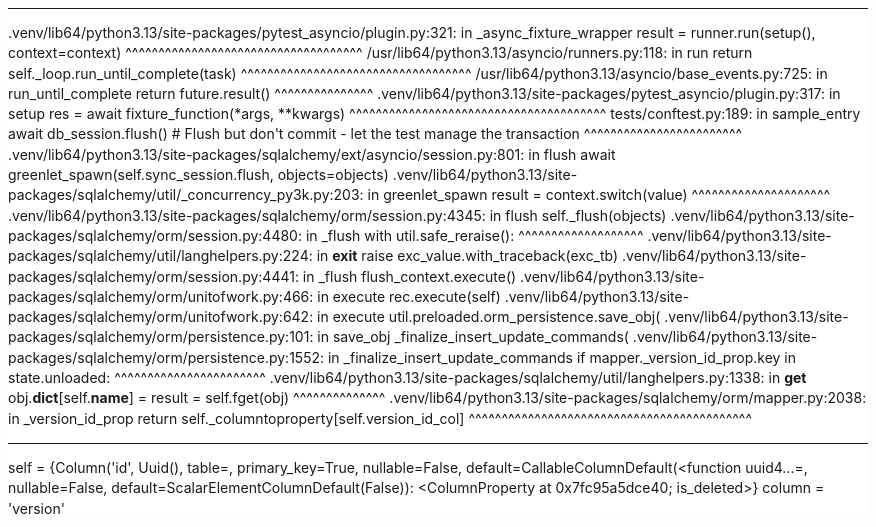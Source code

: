 ***

.venv/lib64/python3.13/site-packages/pytest\_asyncio/plugin.py:321: in \_async\_fixture\_wrapper
result = runner.run(setup(), context=context)
^^^^^^^^^^^^^^^^^^^^^^^^^^^^^^^^^^^^
/usr/lib64/python3.13/asyncio/runners.py:118: in run
return self.\_loop.run\_until\_complete(task)
^^^^^^^^^^^^^^^^^^^^^^^^^^^^^^^^^^^
/usr/lib64/python3.13/asyncio/base\_events.py:725: in run\_until\_complete
return future.result()
^^^^^^^^^^^^^^^
.venv/lib64/python3.13/site-packages/pytest\_asyncio/plugin.py:317: in setup
res = await fixture\_function(\*args, \*\*kwargs)
^^^^^^^^^^^^^^^^^^^^^^^^^^^^^^^^^^^^^^^
tests/conftest.py:189: in sample\_entry
await db\_session.flush()  # Flush but don't commit - let the test manage the transaction
^^^^^^^^^^^^^^^^^^^^^^^^
.venv/lib64/python3.13/site-packages/sqlalchemy/ext/asyncio/session.py:801: in flush
await greenlet\_spawn(self.sync\_session.flush, objects=objects)
.venv/lib64/python3.13/site-packages/sqlalchemy/util/\_concurrency\_py3k.py:203: in greenlet\_spawn
result = context.switch(value)
^^^^^^^^^^^^^^^^^^^^^
.venv/lib64/python3.13/site-packages/sqlalchemy/orm/session.py:4345: in flush
self.\_flush(objects)
.venv/lib64/python3.13/site-packages/sqlalchemy/orm/session.py:4480: in \_flush
with util.safe\_reraise():
^^^^^^^^^^^^^^^^^^^
.venv/lib64/python3.13/site-packages/sqlalchemy/util/langhelpers.py:224: in **exit**
raise exc\_value.with\_traceback(exc\_tb)
.venv/lib64/python3.13/site-packages/sqlalchemy/orm/session.py:4441: in \_flush
flush\_context.execute()
.venv/lib64/python3.13/site-packages/sqlalchemy/orm/unitofwork.py:466: in execute
rec.execute(self)
.venv/lib64/python3.13/site-packages/sqlalchemy/orm/unitofwork.py:642: in execute
util.preloaded.orm\_persistence.save\_obj(
.venv/lib64/python3.13/site-packages/sqlalchemy/orm/persistence.py:101: in save\_obj
\_finalize\_insert\_update\_commands(
.venv/lib64/python3.13/site-packages/sqlalchemy/orm/persistence.py:1552: in \_finalize\_insert\_update\_commands
if mapper.\_version\_id\_prop.key in state.unloaded:
^^^^^^^^^^^^^^^^^^^^^^^
.venv/lib64/python3.13/site-packages/sqlalchemy/util/langhelpers.py:1338: in **get**
obj.**dict**\[self.**name**] = result = self.fget(obj)
^^^^^^^^^^^^^^
.venv/lib64/python3.13/site-packages/sqlalchemy/orm/mapper.py:2038: in \_version\_id\_prop
return self.\_columntoproperty\[self.version\_id\_col]
^^^^^^^^^^^^^^^^^^^^^^^^^^^^^^^^^^^^^^^^^^^

***

self = {Column('id', Uuid(), table=<entries>, primary\_key=True, nullable=False, default=CallableColumnDefault(\<function uuid4...=<entries>, nullable=False, default=ScalarElementColumnDefault(False)): \<ColumnProperty at 0x7fc95a5dce40; is\_deleted>}
column = 'version'

